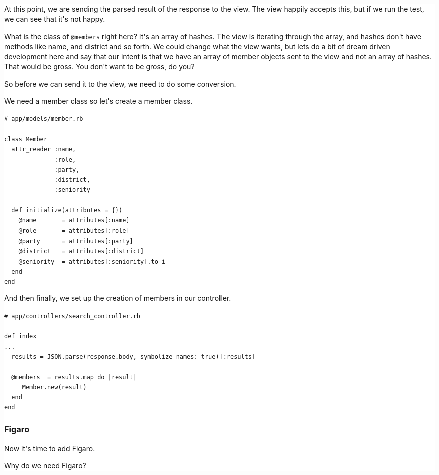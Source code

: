 At this point, we are sending the parsed result of the response to the view.
The view happily accepts this, but if we run the test, we can see that it's not
happy.

What is the class of `@members` right here? It's an array of hashes. The view
is iterating through the array, and hashes don't have methods like name, and
district and so forth. We could change what the view wants, but lets do a bit
of dream driven development here and say that our intent is that we have an
array of member objects sent to the view and not an array of hashes. That would be gross. You don't want to be gross, do you?

So before we can send it to the view, we need to do some conversion.

We need a member class so let's create a member class.

```
# app/models/member.rb

class Member
  attr_reader :name,
              :role,
              :party,
              :district,
              :seniority

  def initialize(attributes = {})
    @name       = attributes[:name]
    @role       = attributes[:role]
    @party      = attributes[:party]
    @district   = attributes[:district]
    @seniority  = attributes[:seniority].to_i
  end
end
```

And then finally, we set up the creation of members in our controller.

```
# app/controllers/search_controller.rb

def index
...
  results = JSON.parse(response.body, symbolize_names: true)[:results]

  @members  = results.map do |result|
     Member.new(result)
  end
end
```

### Figaro

Now it's time to add Figaro.

Why do we need Figaro?
